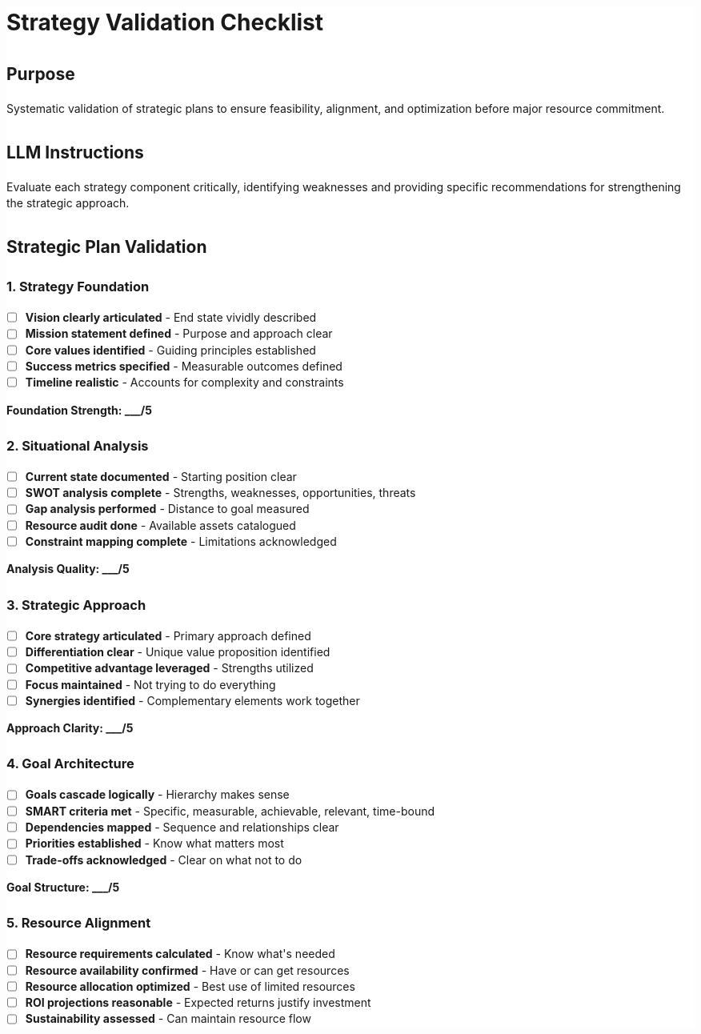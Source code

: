 # Strategy Validation Checklist

## Purpose
Systematic validation of strategic plans to ensure feasibility, alignment, and optimization before major resource commitment.

## LLM Instructions
Evaluate each strategy component critically, identifying weaknesses and providing specific recommendations for strengthening the strategic approach.

## Strategic Plan Validation

### 1. Strategy Foundation
- [ ] **Vision clearly articulated** - End state vividly described
- [ ] **Mission statement defined** - Purpose and approach clear
- [ ] **Core values identified** - Guiding principles established
- [ ] **Success metrics specified** - Measurable outcomes defined
- [ ] **Timeline realistic** - Accounts for complexity and constraints

**Foundation Strength: ___/5**

### 2. Situational Analysis
- [ ] **Current state documented** - Starting position clear
- [ ] **SWOT analysis complete** - Strengths, weaknesses, opportunities, threats
- [ ] **Gap analysis performed** - Distance to goal measured
- [ ] **Resource audit done** - Available assets catalogued
- [ ] **Constraint mapping complete** - Limitations acknowledged

**Analysis Quality: ___/5**

### 3. Strategic Approach
- [ ] **Core strategy articulated** - Primary approach defined
- [ ] **Differentiation clear** - Unique value proposition identified
- [ ] **Competitive advantage leveraged** - Strengths utilized
- [ ] **Focus maintained** - Not trying to do everything
- [ ] **Synergies identified** - Complementary elements work together

**Approach Clarity: ___/5**

### 4. Goal Architecture
- [ ] **Goals cascade logically** - Hierarchy makes sense
- [ ] **SMART criteria met** - Specific, measurable, achievable, relevant, time-bound
- [ ] **Dependencies mapped** - Sequence and relationships clear
- [ ] **Priorities established** - Know what matters most
- [ ] **Trade-offs acknowledged** - Clear on what not to do

**Goal Structure: ___/5**

### 5. Resource Alignment
- [ ] **Resource requirements calculated** - Know what's needed
- [ ] **Resource availability confirmed** - Have or can get resources
- [ ] **Resource allocation optimized** - Best use of limited resources
- [ ] **ROI projections reasonable** - Expected returns justify investment
- [ ] **Sustainability assessed** - Can maintain resource flow
